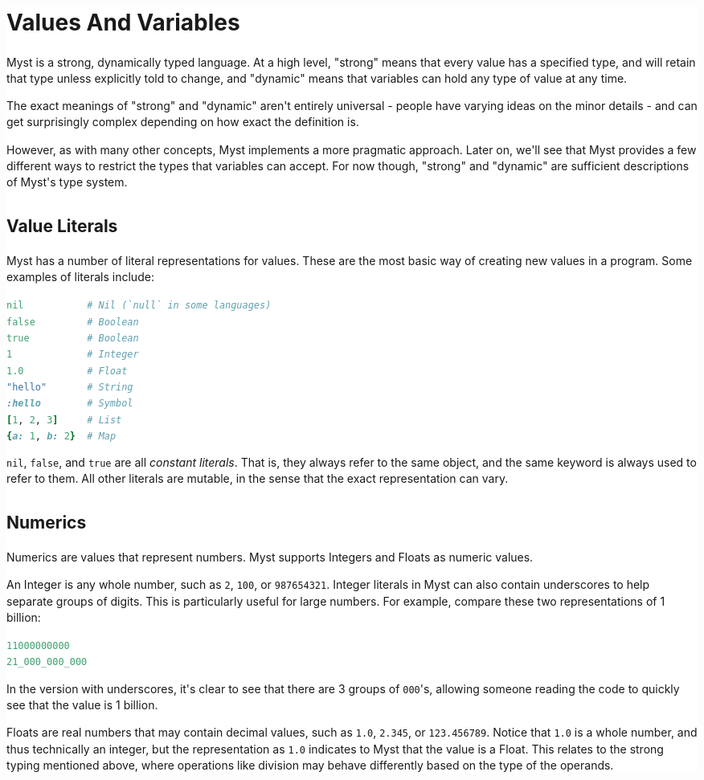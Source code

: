 # Values And Variables

Myst is a strong, dynamically typed language. At a high level, "strong" means that every value has a specified type, and will retain that type unless explicitly told to change, and "dynamic" means that variables can hold any type of value at any time.

The exact meanings of "strong" and "dynamic" aren't entirely universal - people have varying ideas on the minor details - and can get surprisingly complex depending on how exact the definition is.

However, as with many other concepts, Myst implements a more pragmatic approach. Later on, we'll see that Myst provides a few different ways to restrict the types that variables can accept. For now though, "strong" and "dynamic" are sufficient descriptions of Myst's type system.

## **Value Literals**

Myst has a number of literal representations for values. These are the most basic way of creating new values in a program. Some examples of literals include:

```ruby
nil           # Nil (`null` in some languages)
false         # Boolean
true          # Boolean
1             # Integer
1.0           # Float
"hello"       # String
:hello        # Symbol
[1, 2, 3]     # List
{a: 1, b: 2}  # Map
```

`nil`, `false`, and `true` are all *constant literals*. That is, they always refer to the same object, and the same keyword is always used to refer to them. All other literals are mutable, in the sense that the exact representation can vary.

## **Numerics**

Numerics are values that represent numbers. Myst supports Integers and Floats as numeric values.

An Integer is any whole number, such as `2`, `100`, or `987654321`. Integer literals in Myst can also contain underscores to help separate groups of digits. This is particularly useful for large numbers. For example, compare these two representations of 1 billion:

```ruby
11000000000
21_000_000_000
```

In the version with underscores, it's clear to see that there are 3 groups of `000`'s, allowing someone reading the code to quickly see that the value is 1 billion.

Floats are real numbers that may contain decimal values, such as `1.0`, `2.345`, or `123.456789`. Notice that `1.0` is a whole number, and thus technically an integer, but the representation as `1.0` indicates to Myst that the value is a Float. This relates to the strong typing mentioned above, where operations like division may behave differently based on the type of the operands.
